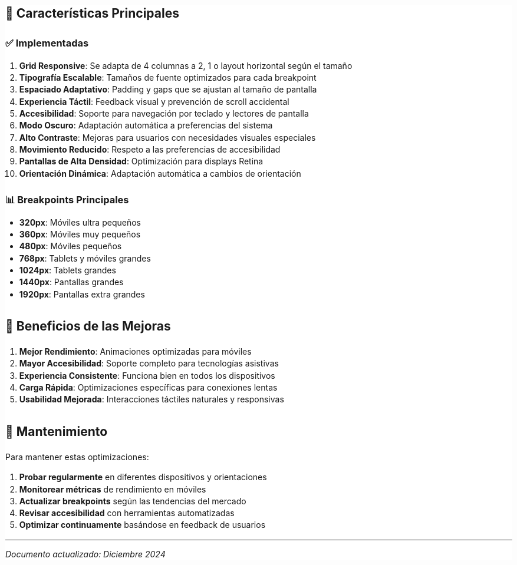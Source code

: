 ## 🎯 Características Principales

### ✅ Implementadas

1. **Grid Responsive**: Se adapta de 4 columnas a 2, 1 o layout horizontal según el tamaño
2. **Tipografía Escalable**: Tamaños de fuente optimizados para cada breakpoint
3. **Espaciado Adaptativo**: Padding y gaps que se ajustan al tamaño de pantalla
4. **Experiencia Táctil**: Feedback visual y prevención de scroll accidental
5. **Accesibilidad**: Soporte para navegación por teclado y lectores de pantalla
6. **Modo Oscuro**: Adaptación automática a preferencias del sistema
7. **Alto Contraste**: Mejoras para usuarios con necesidades visuales especiales
8. **Movimiento Reducido**: Respeto a las preferencias de accesibilidad
9. **Pantallas de Alta Densidad**: Optimización para displays Retina
10. **Orientación Dinámica**: Adaptación automática a cambios de orientación

### 📊 Breakpoints Principales

- **320px**: Móviles ultra pequeños
- **360px**: Móviles muy pequeños
- **480px**: Móviles pequeños
- **768px**: Tablets y móviles grandes
- **1024px**: Tablets grandes
- **1440px**: Pantallas grandes
- **1920px**: Pantallas extra grandes

## 🚀 Beneficios de las Mejoras

1. **Mejor Rendimiento**: Animaciones optimizadas para móviles
2. **Mayor Accesibilidad**: Soporte completo para tecnologías asistivas
3. **Experiencia Consistente**: Funciona bien en todos los dispositivos
4. **Carga Rápida**: Optimizaciones específicas para conexiones lentas
5. **Usabilidad Mejorada**: Interacciones táctiles naturales y responsivas

## 🔧 Mantenimiento

Para mantener estas optimizaciones:

1. **Probar regularmente** en diferentes dispositivos y orientaciones
2. **Monitorear métricas** de rendimiento en móviles
3. **Actualizar breakpoints** según las tendencias del mercado
4. **Revisar accesibilidad** con herramientas automatizadas
5. **Optimizar continuamente** basándose en feedback de usuarios

---

*Documento actualizado: Diciembre 2024* 